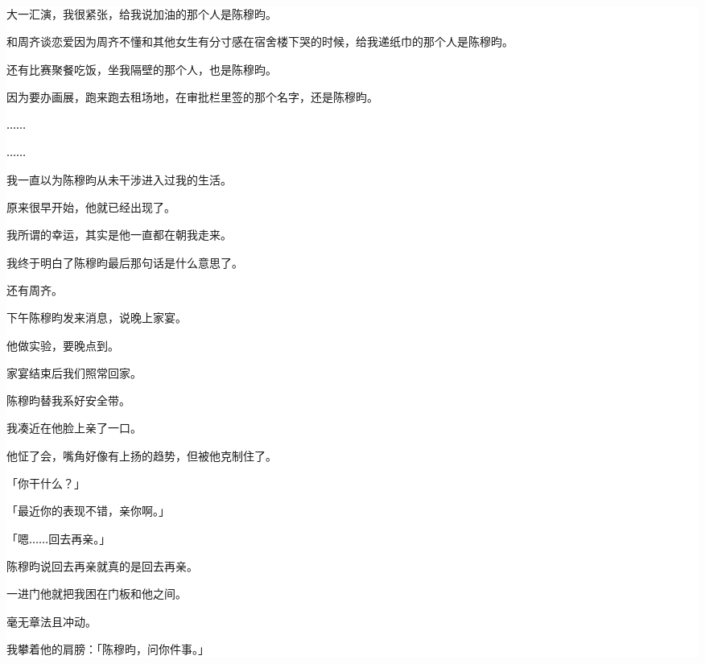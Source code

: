 
大一汇演，我很紧张，给我说加油的那个人是陈穆昀。


和周齐谈恋爱因为周齐不懂和其他女生有分寸感在宿舍楼下哭的时候，给我递纸巾的那个人是陈穆昀。


还有比赛聚餐吃饭，坐我隔壁的那个人，也是陈穆昀。


因为要办画展，跑来跑去租场地，在审批栏里签的那个名字，还是陈穆昀。


……


……


我一直以为陈穆昀从未干涉进入过我的生活。


原来很早开始，他就已经出现了。


我所谓的幸运，其实是他一直都在朝我走来。


我终于明白了陈穆昀最后那句话是什么意思了。


还有周齐。


下午陈穆昀发来消息，说晚上家宴。


他做实验，要晚点到。


家宴结束后我们照常回家。


陈穆昀替我系好安全带。


我凑近在他脸上亲了一口。


他怔了会，嘴角好像有上扬的趋势，但被他克制住了。


「你干什么？」


「最近你的表现不错，亲你啊。」


「嗯……回去再亲。」


陈穆昀说回去再亲就真的是回去再亲。


一进门他就把我困在门板和他之间。


毫无章法且冲动。


我攀着他的肩膀：「陈穆昀，问你件事。」

